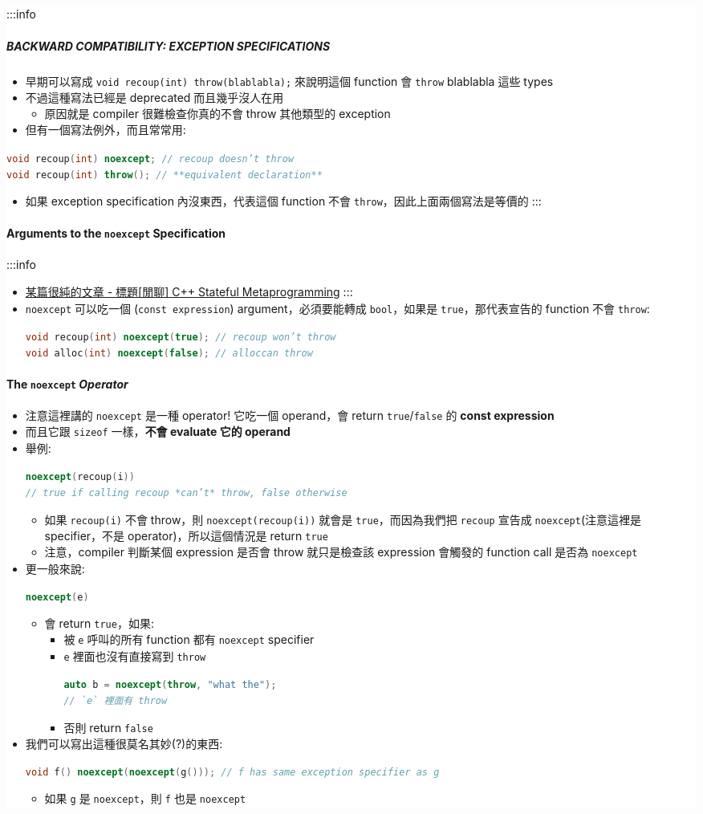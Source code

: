 :::info
##### BACKWARD COMPATIBILITY: EXCEPTION SPECIFICATIONS
* 早期可以寫成 `void recoup(int) throw(blablabla);` 來說明這個 function 會 `throw` blablabla 這些 types
* 不過這種寫法已經是 deprecated 而且幾乎沒人在用
    * 原因就是 compiler 很難檢查你真的不會 throw 其他類型的 exception
* 但有一個寫法例外，而且常常用:
```cpp
void recoup(int) noexcept; // recoup doesn’t throw
void recoup(int) throw(); // **equivalent declaration**
```
* 如果 exception specification 內沒東西，代表這個 function 不會 `throw`，因此上面兩個寫法是等價的
:::


#### Arguments to the `noexcept` Specification
:::info
* [某篇很純的文章 - 標題[閒聊] C++ Stateful Metaprogramming](https://www.ptt.cc/bbs/C_and_CPP/M.1505626198.A.ED9.html)
:::
* `noexcept` 可以吃一個 (`const expression`) argument，必須要能轉成 `bool`，如果是 `true`，那代表宣告的 function 不會 `throw`:
    ```cpp
    void recoup(int) noexcept(true); // recoup won’t throw
    void alloc(int) noexcept(false); // alloccan throw
    ```
#### The `noexcept` *Operator*
* 注意這裡講的 `noexcept` 是一種 operator! 它吃一個 operand，會 return `true`/`false` 的 **const expression**
* 而且它跟 `sizeof` 一樣，**不會 evaluate 它的 operand**
* 舉例:
    ```cpp
    noexcept(recoup(i))
    // true if calling recoup *can’t* throw, false otherwise
    ```
    * 如果 `recoup(i)` 不會 throw，則 `noexcept(recoup(i))` 就會是 `true`，而因為我們把 `recoup` 宣告成 `noexcept`(注意這裡是 specifier，不是 operator)，所以這個情況是 return `true`
    * 注意，compiler 判斷某個 expression 是否會 throw 就只是檢查該 expression 會觸發的 function call 是否為 `noexcept`
* 更一般來說:
    ```cpp
    noexcept(e)
    ```
    * 會 return `true`，如果:
        * 被 `e` 呼叫的所有 function 都有 `noexcept` specifier
        * `e` 裡面也沒有直接寫到 `throw`
            ```cpp
            auto b = noexcept(throw, "what the");
            // `e` 裡面有 throw
            ```
        * 否則 return `false`
* 我們可以寫出這種很莫名其妙(?)的東西:
    ```cpp
    void f() noexcept(noexcept(g())); // f has same exception specifier as g
    ```
    * 如果 `g` 是 `noexcept`，則 `f` 也是 `noexcept`
